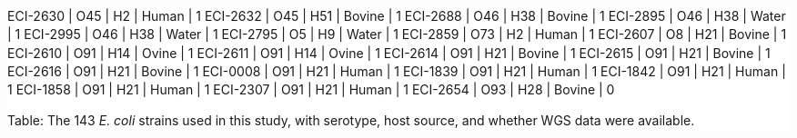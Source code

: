  ECI-2630 | O45    | H2     | Human       |   1 
 ECI-2632 | O45    | H51    | Bovine      |   1 
 ECI-2688 | O46    | H38    | Bovine      |   1 
 ECI-2895 | O46    | H38    | Water       |   1 
 ECI-2995 | O46    | H38    | Water       |   1 
 ECI-2795 | O5     | H9     | Water       |   1 
 ECI-2859 | O73    | H2     | Human       |   1 
 ECI-2607 | O8     | H21    | Bovine      |   1 
 ECI-2610 | O91    | H14    | Ovine       |   1 
 ECI-2611 | O91    | H14    | Ovine       |   1 
 ECI-2614 | O91    | H21    | Bovine      |   1 
 ECI-2615 | O91    | H21    | Bovine      |   1 
 ECI-2616 | O91    | H21    | Bovine      |   1 
 ECI-0008 | O91    | H21    | Human       |   1 
 ECI-1839 | O91    | H21    | Human       |   1 
 ECI-1842 | O91    | H21    | Human       |   1 
 ECI-1858 | O91    | H21    | Human       |   1 
 ECI-2307 | O91    | H21    | Human       |   1 
 ECI-2654 | O93    | H28    | Bovine      |   0 

Table: The 143 _E. coli_ strains used in this study, with serotype, host source, and whether WGS data were available.

